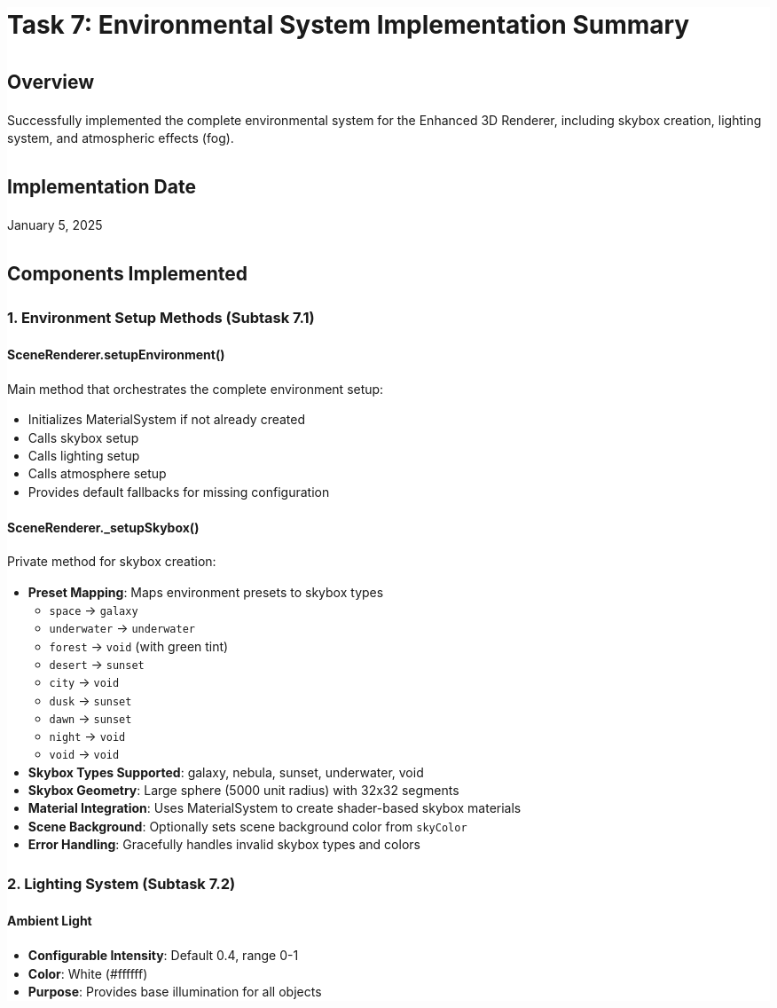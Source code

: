 # Task 7: Environmental System Implementation Summary

## Overview

Successfully implemented the complete environmental system for the Enhanced 3D Renderer, including skybox creation, lighting system, and atmospheric effects (fog).

## Implementation Date

January 5, 2025

## Components Implemented

### 1. Environment Setup Methods (Subtask 7.1)

#### SceneRenderer.setupEnvironment()

Main method that orchestrates the complete environment setup:

- Initializes MaterialSystem if not already created
- Calls skybox setup
- Calls lighting setup
- Calls atmosphere setup
- Provides default fallbacks for missing configuration

#### SceneRenderer.\_setupSkybox()

Private method for skybox creation:

- **Preset Mapping**: Maps environment presets to skybox types
  - `space` → `galaxy`
  - `underwater` → `underwater`
  - `forest` → `void` (with green tint)
  - `desert` → `sunset`
  - `city` → `void`
  - `dusk` → `sunset`
  - `dawn` → `sunset`
  - `night` → `void`
  - `void` → `void`
- **Skybox Types Supported**: galaxy, nebula, sunset, underwater, void
- **Skybox Geometry**: Large sphere (5000 unit radius) with 32x32 segments
- **Material Integration**: Uses MaterialSystem to create shader-based skybox materials
- **Scene Background**: Optionally sets scene background color from `skyColor`
- **Error Handling**: Gracefully handles invalid skybox types and colors

### 2. Lighting System (Subtask 7.2)

#### Ambient Light

- **Configurable Intensity**: Default 0.4, range 0-1
- **Color**: White (#ffffff)
- **Purpose**: Provides base illumination for all objects
